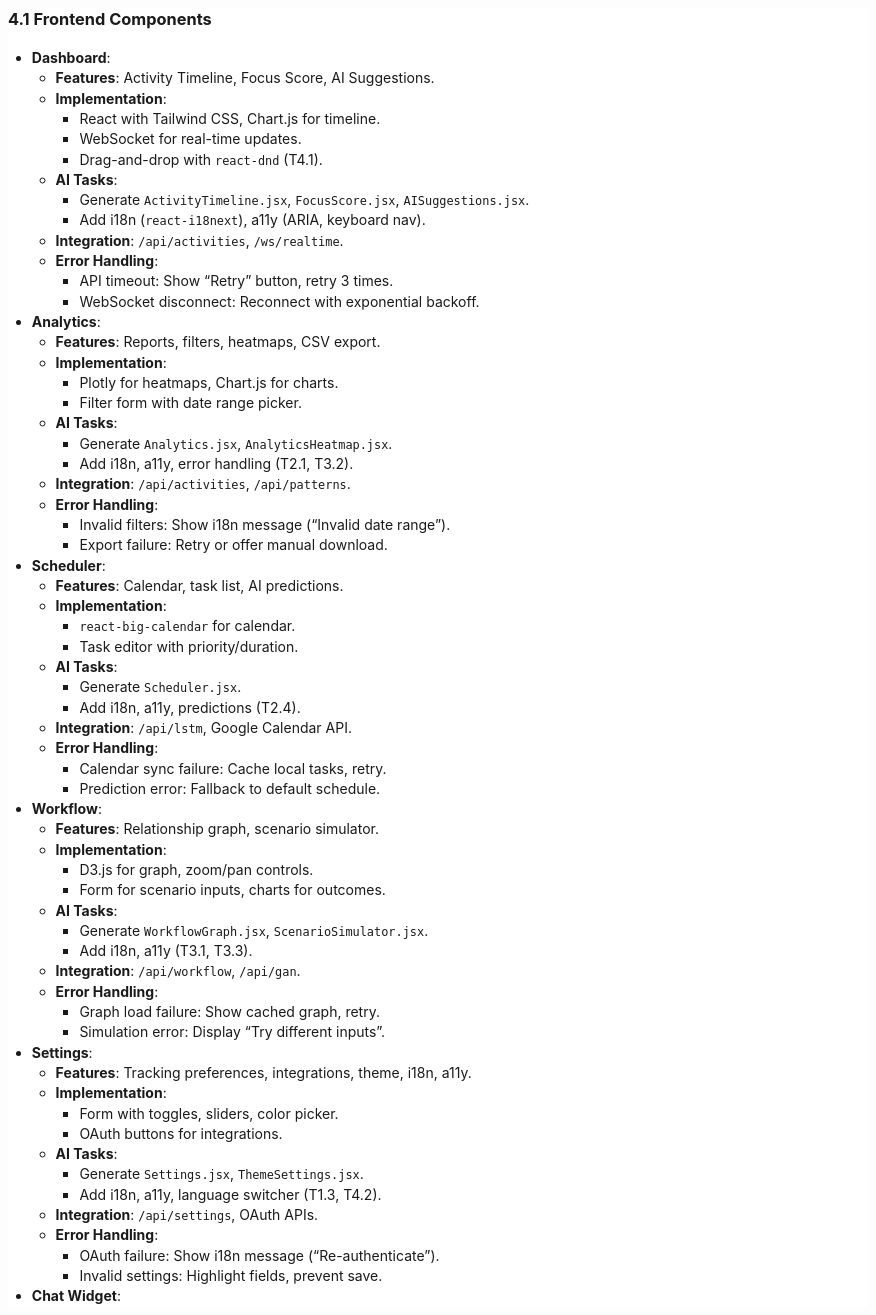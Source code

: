 ### 4.1 Frontend Components
- **Dashboard**:
  - **Features**: Activity Timeline, Focus Score, AI Suggestions.
  - **Implementation**:
    - React with Tailwind CSS, Chart.js for timeline.
    - WebSocket for real-time updates.
    - Drag-and-drop with `react-dnd` (T4.1).
  - **AI Tasks**:
    - Generate `ActivityTimeline.jsx`, `FocusScore.jsx`, `AISuggestions.jsx`.
    - Add i18n (`react-i18next`), a11y (ARIA, keyboard nav).
  - **Integration**: `/api/activities`, `/ws/realtime`.
  - **Error Handling**:
    - API timeout: Show “Retry” button, retry 3 times.
    - WebSocket disconnect: Reconnect with exponential backoff.
- **Analytics**:
  - **Features**: Reports, filters, heatmaps, CSV export.
  - **Implementation**:
    - Plotly for heatmaps, Chart.js for charts.
    - Filter form with date range picker.
  - **AI Tasks**:
    - Generate `Analytics.jsx`, `AnalyticsHeatmap.jsx`.
    - Add i18n, a11y, error handling (T2.1, T3.2).
  - **Integration**: `/api/activities`, `/api/patterns`.
  - **Error Handling**:
    - Invalid filters: Show i18n message (“Invalid date range”).
    - Export failure: Retry or offer manual download.
- **Scheduler**:
  - **Features**: Calendar, task list, AI predictions.
  - **Implementation**:
    - `react-big-calendar` for calendar.
    - Task editor with priority/duration.
  - **AI Tasks**:
    - Generate `Scheduler.jsx`.
    - Add i18n, a11y, predictions (T2.4).
  - **Integration**: `/api/lstm`, Google Calendar API.
  - **Error Handling**:
    - Calendar sync failure: Cache local tasks, retry.
    - Prediction error: Fallback to default schedule.
- **Workflow**:
  - **Features**: Relationship graph, scenario simulator.
  - **Implementation**:
    - D3.js for graph, zoom/pan controls.
    - Form for scenario inputs, charts for outcomes.
  - **AI Tasks**:
    - Generate `WorkflowGraph.jsx`, `ScenarioSimulator.jsx`.
    - Add i18n, a11y (T3.1, T3.3).
  - **Integration**: `/api/workflow`, `/api/gan`.
  - **Error Handling**:
    - Graph load failure: Show cached graph, retry.
    - Simulation error: Display “Try different inputs”.
- **Settings**:
  - **Features**: Tracking preferences, integrations, theme, i18n, a11y.
  - **Implementation**:
    - Form with toggles, sliders, color picker.
    - OAuth buttons for integrations.
  - **AI Tasks**:
    - Generate `Settings.jsx`, `ThemeSettings.jsx`.
    - Add i18n, a11y, language switcher (T1.3, T4.2).
  - **Integration**: `/api/settings`, OAuth APIs.
  - **Error Handling**:
    - OAuth failure: Show i18n message (“Re-authenticate”).
    - Invalid settings: Highlight fields, prevent save.
- **Chat Widget**: